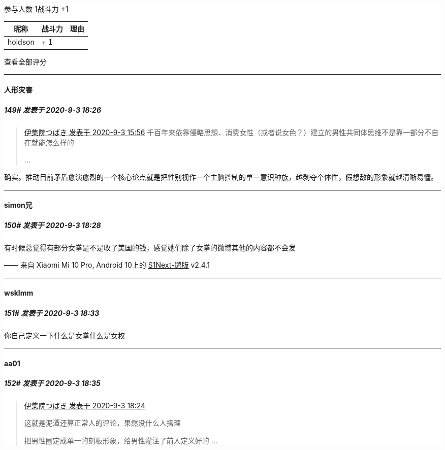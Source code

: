 
 参与人数 1战斗力 +1

|昵称|战斗力|理由|
|----|---|---|
| holdson| + 1||


查看全部评分


-----

####  人形灾害  
##### 149#       发表于 2020-9-3 18:26


<blockquote><a href="httphttps://bbs.saraba1st.com/2b/forum.php?mod=redirect&amp;goto=findpost&amp;pid=48630296&amp;ptid=1957964" target="_blank">伊集院つばき 发表于 2020-9-3 15:56</a>
千百年来依靠侵略思想、消费女性（或者说女色？）建立的男性共同体思维不是靠一部分不自在就能怎么样的

 ...</blockquote>
确实。推动目前矛盾愈演愈烈的一个核心论点就是把性别视作一个主脑控制的单一意识种族，越剥夺个体性，假想敌的形象就越清晰易懂。


-----

####  simon兄  
##### 150#       发表于 2020-9-3 18:28


有时候总觉得有部分女拳是不是收了美国的钱，感觉她们除了女拳的微博其他的内容都不会发

—— 来自 Xiaomi Mi 10 Pro, Android 10上的 [S1Next-鹅版](https://github.com/ykrank/S1-Next/releases) v2.4.1


-----

####  wsklmm  
##### 151#       发表于 2020-9-3 18:33


你自己定义一下什么是女拳什么是女权


-----

####  aa01  
##### 152#       发表于 2020-9-3 18:35


<blockquote><a href="httphttps://bbs.saraba1st.com/2b/forum.php?mod=redirect&amp;goto=findpost&amp;pid=48631789&amp;ptid=1957964" target="_blank">伊集院つばき 发表于 2020-9-3 18:24</a>

这就是泥潭还算正常人的评论，果然没什么人搭理


把男性圈定成单一的刻板形象，给男性灌注了前人定义好的 ...</blockquote>
